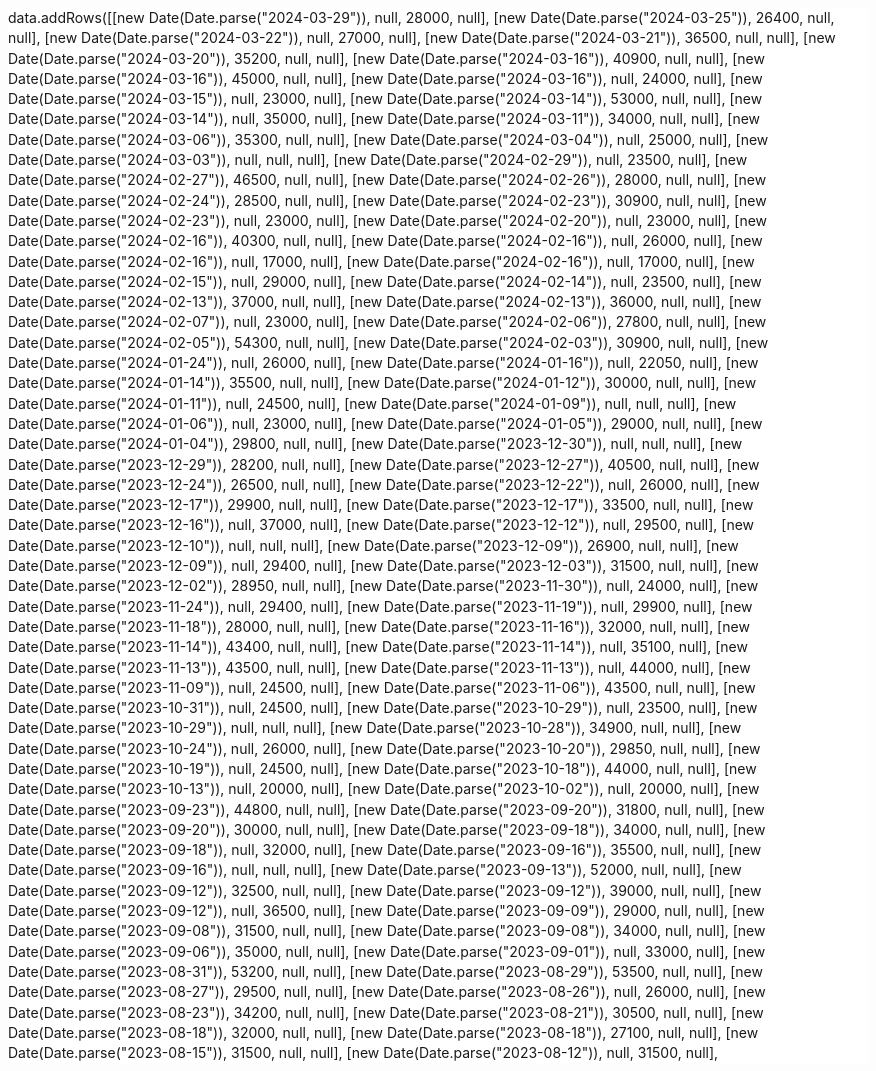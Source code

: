 
data.addRows([[new Date(Date.parse("2024-03-29")), null, 28000, null], [new Date(Date.parse("2024-03-25")), 26400, null, null], [new Date(Date.parse("2024-03-22")), null, 27000, null], [new Date(Date.parse("2024-03-21")), 36500, null, null], [new Date(Date.parse("2024-03-20")), 35200, null, null], [new Date(Date.parse("2024-03-16")), 40900, null, null], [new Date(Date.parse("2024-03-16")), 45000, null, null], [new Date(Date.parse("2024-03-16")), null, 24000, null], [new Date(Date.parse("2024-03-15")), null, 23000, null], [new Date(Date.parse("2024-03-14")), 53000, null, null], [new Date(Date.parse("2024-03-14")), null, 35000, null], [new Date(Date.parse("2024-03-11")), 34000, null, null], [new Date(Date.parse("2024-03-06")), 35300, null, null], [new Date(Date.parse("2024-03-04")), null, 25000, null], [new Date(Date.parse("2024-03-03")), null, null, null], [new Date(Date.parse("2024-02-29")), null, 23500, null], [new Date(Date.parse("2024-02-27")), 46500, null, null], [new Date(Date.parse("2024-02-26")), 28000, null, null], [new Date(Date.parse("2024-02-24")), 28500, null, null], [new Date(Date.parse("2024-02-23")), 30900, null, null], [new Date(Date.parse("2024-02-23")), null, 23000, null], [new Date(Date.parse("2024-02-20")), null, 23000, null], [new Date(Date.parse("2024-02-16")), 40300, null, null], [new Date(Date.parse("2024-02-16")), null, 26000, null], [new Date(Date.parse("2024-02-16")), null, 17000, null], [new Date(Date.parse("2024-02-16")), null, 17000, null], [new Date(Date.parse("2024-02-15")), null, 29000, null], [new Date(Date.parse("2024-02-14")), null, 23500, null], [new Date(Date.parse("2024-02-13")), 37000, null, null], [new Date(Date.parse("2024-02-13")), 36000, null, null], [new Date(Date.parse("2024-02-07")), null, 23000, null], [new Date(Date.parse("2024-02-06")), 27800, null, null], [new Date(Date.parse("2024-02-05")), 54300, null, null], [new Date(Date.parse("2024-02-03")), 30900, null, null], [new Date(Date.parse("2024-01-24")), null, 26000, null], [new Date(Date.parse("2024-01-16")), null, 22050, null], [new Date(Date.parse("2024-01-14")), 35500, null, null], [new Date(Date.parse("2024-01-12")), 30000, null, null], [new Date(Date.parse("2024-01-11")), null, 24500, null], [new Date(Date.parse("2024-01-09")), null, null, null], [new Date(Date.parse("2024-01-06")), null, 23000, null], [new Date(Date.parse("2024-01-05")), 29000, null, null], [new Date(Date.parse("2024-01-04")), 29800, null, null], [new Date(Date.parse("2023-12-30")), null, null, null], [new Date(Date.parse("2023-12-29")), 28200, null, null], [new Date(Date.parse("2023-12-27")), 40500, null, null], [new Date(Date.parse("2023-12-24")), 26500, null, null], [new Date(Date.parse("2023-12-22")), null, 26000, null], [new Date(Date.parse("2023-12-17")), 29900, null, null], [new Date(Date.parse("2023-12-17")), 33500, null, null], [new Date(Date.parse("2023-12-16")), null, 37000, null], [new Date(Date.parse("2023-12-12")), null, 29500, null], [new Date(Date.parse("2023-12-10")), null, null, null], [new Date(Date.parse("2023-12-09")), 26900, null, null], [new Date(Date.parse("2023-12-09")), null, 29400, null], [new Date(Date.parse("2023-12-03")), 31500, null, null], [new Date(Date.parse("2023-12-02")), 28950, null, null], [new Date(Date.parse("2023-11-30")), null, 24000, null], [new Date(Date.parse("2023-11-24")), null, 29400, null], [new Date(Date.parse("2023-11-19")), null, 29900, null], [new Date(Date.parse("2023-11-18")), 28000, null, null], [new Date(Date.parse("2023-11-16")), 32000, null, null], [new Date(Date.parse("2023-11-14")), 43400, null, null], [new Date(Date.parse("2023-11-14")), null, 35100, null], [new Date(Date.parse("2023-11-13")), 43500, null, null], [new Date(Date.parse("2023-11-13")), null, 44000, null], [new Date(Date.parse("2023-11-09")), null, 24500, null], [new Date(Date.parse("2023-11-06")), 43500, null, null], [new Date(Date.parse("2023-10-31")), null, 24500, null], [new Date(Date.parse("2023-10-29")), null, 23500, null], [new Date(Date.parse("2023-10-29")), null, null, null], [new Date(Date.parse("2023-10-28")), 34900, null, null], [new Date(Date.parse("2023-10-24")), null, 26000, null], [new Date(Date.parse("2023-10-20")), 29850, null, null], [new Date(Date.parse("2023-10-19")), null, 24500, null], [new Date(Date.parse("2023-10-18")), 44000, null, null], [new Date(Date.parse("2023-10-13")), null, 20000, null], [new Date(Date.parse("2023-10-02")), null, 20000, null], [new Date(Date.parse("2023-09-23")), 44800, null, null], [new Date(Date.parse("2023-09-20")), 31800, null, null], [new Date(Date.parse("2023-09-20")), 30000, null, null], [new Date(Date.parse("2023-09-18")), 34000, null, null], [new Date(Date.parse("2023-09-18")), null, 32000, null], [new Date(Date.parse("2023-09-16")), 35500, null, null], [new Date(Date.parse("2023-09-16")), null, null, null], [new Date(Date.parse("2023-09-13")), 52000, null, null], [new Date(Date.parse("2023-09-12")), 32500, null, null], [new Date(Date.parse("2023-09-12")), 39000, null, null], [new Date(Date.parse("2023-09-12")), null, 36500, null], [new Date(Date.parse("2023-09-09")), 29000, null, null], [new Date(Date.parse("2023-09-08")), 31500, null, null], [new Date(Date.parse("2023-09-08")), 34000, null, null], [new Date(Date.parse("2023-09-06")), 35000, null, null], [new Date(Date.parse("2023-09-01")), null, 33000, null], [new Date(Date.parse("2023-08-31")), 53200, null, null], [new Date(Date.parse("2023-08-29")), 53500, null, null], [new Date(Date.parse("2023-08-27")), 29500, null, null], [new Date(Date.parse("2023-08-26")), null, 26000, null], [new Date(Date.parse("2023-08-23")), 34200, null, null], [new Date(Date.parse("2023-08-21")), 30500, null, null], [new Date(Date.parse("2023-08-18")), 32000, null, null], [new Date(Date.parse("2023-08-18")), 27100, null, null], [new Date(Date.parse("2023-08-15")), 31500, null, null], [new Date(Date.parse("2023-08-12")), null, 31500, null],